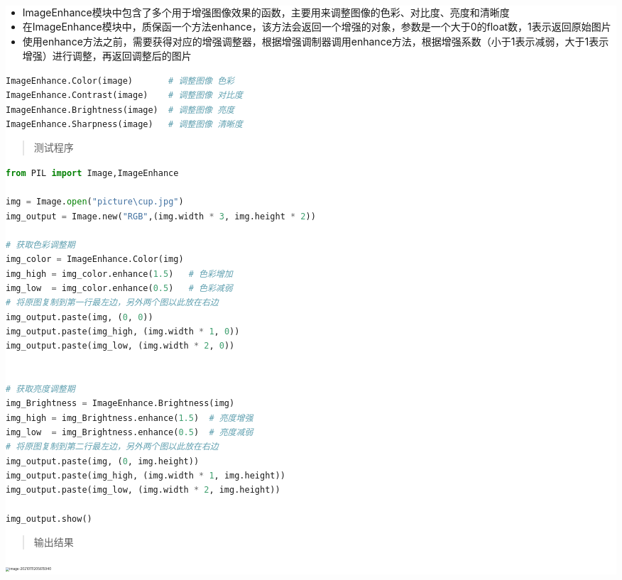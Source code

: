 * ImageEnhance模块中包含了多个用于增强图像效果的函数，主要用来调整图像的色彩、对比度、亮度和清晰度
* 在ImageEnhance模块中，质保函一个方法enhance，该方法会返回一个增强的对象，参数是一个大于0的float数，1表示返回原始图片
* 使用enhance方法之前，需要获得对应的增强调整器，根据增强调制器调用enhance方法，根据增强系数（小于1表示减弱，大于1表示增强）进行调整，再返回调整后的图片

```python
ImageEnhance.Color(image)		# 调整图像 色彩
ImageEnhance.Contrast(image)	# 调整图像 对比度 
ImageEnhance.Brightness(image)	# 调整图像 亮度
ImageEnhance.Sharpness(image)	# 调整图像 清晰度
```

> 测试程序

```python
from PIL import Image,ImageEnhance

img = Image.open("picture\cup.jpg")
img_output = Image.new("RGB",(img.width * 3, img.height * 2))

# 获取色彩调整期
img_color = ImageEnhance.Color(img)
img_high = img_color.enhance(1.5)   # 色彩增加
img_low  = img_color.enhance(0.5)   # 色彩减弱
# 将原图复制到第一行最左边，另外两个图以此放在右边
img_output.paste(img, (0, 0))
img_output.paste(img_high, (img.width * 1, 0))
img_output.paste(img_low, (img.width * 2, 0))


# 获取亮度调整期
img_Brightness = ImageEnhance.Brightness(img)
img_high = img_Brightness.enhance(1.5)  # 亮度增强
img_low  = img_Brightness.enhance(0.5)  # 亮度减弱
# 将原图复制到第二行最左边，另外两个图以此放在右边
img_output.paste(img, (0, img.height))
img_output.paste(img_high, (img.width * 1, img.height))
img_output.paste(img_low, (img.width * 2, img.height))

img_output.show()
```

> 输出结果

<img src="C:\Users\1111\AppData\Roaming\Typora\typora-user-images\image-20210111205615940.png" alt="image-20210111205615940" style="zoom:33%;" />



